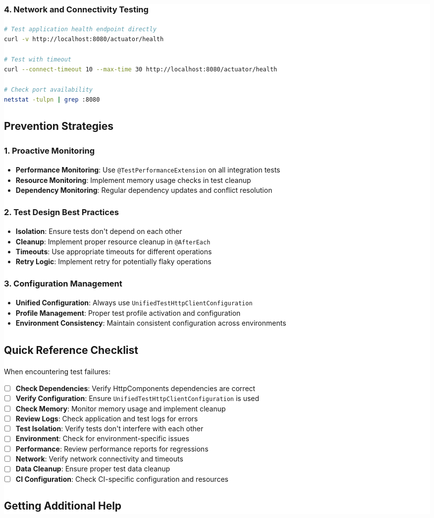 ### 4. Network and Connectivity Testing

```bash
# Test application health endpoint directly
curl -v http://localhost:8080/actuator/health

# Test with timeout
curl --connect-timeout 10 --max-time 30 http://localhost:8080/actuator/health

# Check port availability
netstat -tulpn | grep :8080
```

## Prevention Strategies

### 1. Proactive Monitoring

- **Performance Monitoring**: Use `@TestPerformanceExtension` on all integration tests
- **Resource Monitoring**: Implement memory usage checks in test cleanup
- **Dependency Monitoring**: Regular dependency updates and conflict resolution

### 2. Test Design Best Practices

- **Isolation**: Ensure tests don't depend on each other
- **Cleanup**: Implement proper resource cleanup in `@AfterEach`
- **Timeouts**: Use appropriate timeouts for different operations
- **Retry Logic**: Implement retry for potentially flaky operations

### 3. Configuration Management

- **Unified Configuration**: Always use `UnifiedTestHttpClientConfiguration`
- **Profile Management**: Proper test profile activation and configuration
- **Environment Consistency**: Maintain consistent configuration across environments

## Quick Reference Checklist

When encountering test failures:

- [ ] **Check Dependencies**: Verify HttpComponents dependencies are correct
- [ ] **Verify Configuration**: Ensure `UnifiedTestHttpClientConfiguration` is used
- [ ] **Check Memory**: Monitor memory usage and implement cleanup
- [ ] **Review Logs**: Check application and test logs for errors
- [ ] **Test Isolation**: Verify tests don't interfere with each other
- [ ] **Environment**: Check for environment-specific issues
- [ ] **Performance**: Review performance reports for regressions
- [ ] **Network**: Verify network connectivity and timeouts
- [ ] **Data Cleanup**: Ensure proper test data cleanup
- [ ] **CI Configuration**: Check CI-specific configuration and resources

## Getting Additional Help

